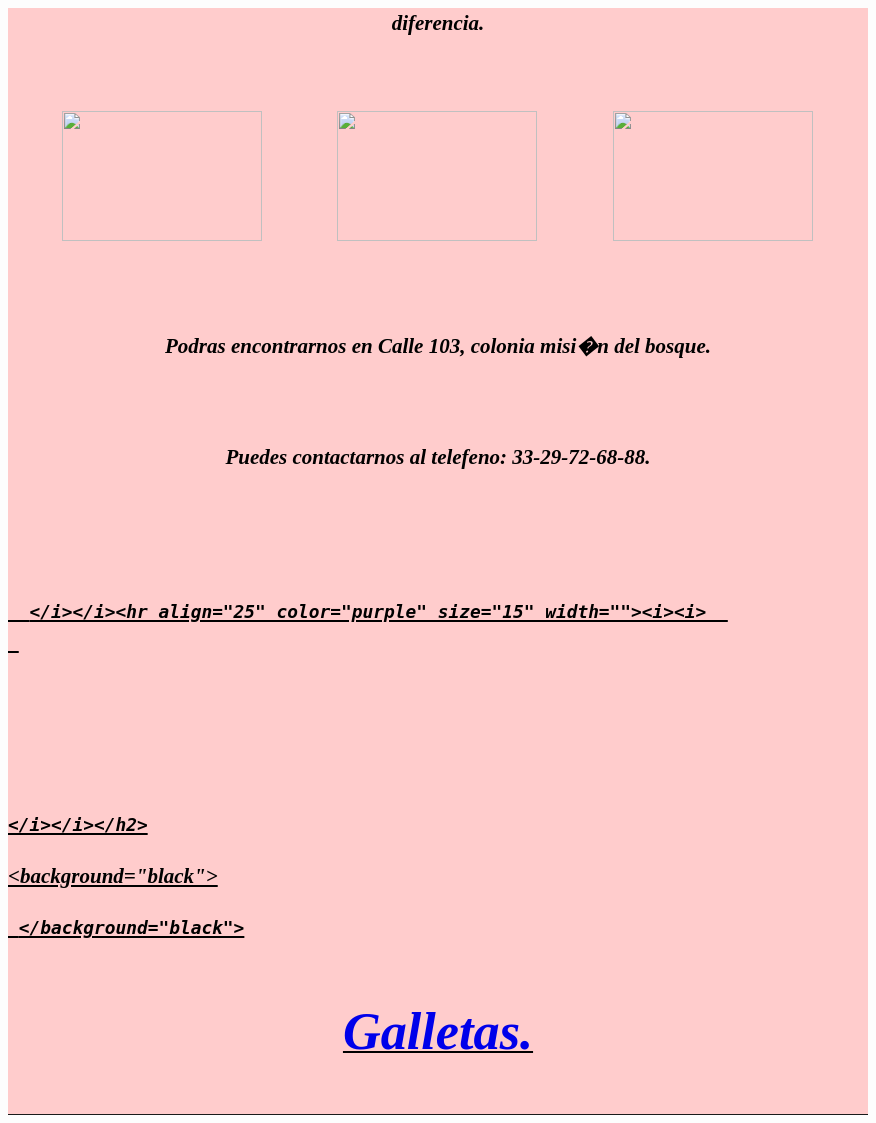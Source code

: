 

<h2><p style="text-align: center; font-family: Calibri Light; color: black;"><i><i><span style="color: black;">diferencia. </span><br>
</i></i></p><p style="text-align: center; font-family: Calibri Light; text-decoration: underline;"><br></p><p style="text-align: center; font-family: Calibri Light; text-decoration: underline;"><i><i><img style="border: 0px solid ; width: 200px; height: 130px;" alt="" src="Imagenes/pay2.jpeg.jpg"><img style="border: 0px solid ; width: 200px; height: 130px;" alt="" src="Imagenes/roles.png.png" hspace="75"><img style="border: 0px solid ; width: 200px; height: 130px;" alt="" src="Imagenes/galletas.png.png" hspace="1"><a href="http://bgai.sems.udg.mx/bgai2/mod/forum/discuss.php?d=9499"><br></a></i></i></p></h2>


<h2><p style="text-align: center; font-family: Calibri Light;"><i><i><a href="http://bgai.sems.udg.mx/bgai2/mod/forum/discuss.php?d=9499"><br></a></i></i></p><p style="text-align: center; font-family: Calibri Light; color: black;"><i><i>Podras encontrarnos en Calle 103, colonia misi�n del bosque. <br>
</i></i></p></h2>
<h2><p style="text-align: center; font-family: Calibri Light; color: black;"><i><i><a href="http://bgai.sems.udg.mx/bgai2/mod/forum/discuss.php?d=9499"><br></a></i></i></p><p style="text-align: center; font-family: Calibri Light; color: black;"><i><i>Puedes contactarnos al telefeno: 33-29-72-68-88.</i></i></p><p style="text-align: center; font-family: Calibri Light; text-decoration: underline;"><i><i><a href="http://bgai.sems.udg.mx/bgai2/mod/forum/discuss.php?d=9499"><br>
</a></i></i></p>

<center style="font-family: Calibri Light;"><i><i>&nbsp; <br> 
	
	
	
</i></i></center><i style="font-family: Calibri Light;"><i> 

 </i></i><center style="font-family: Calibri Light;"><i><i> </i></i><embed src="Videos/Pasteleria%20vid.mp4.mp4" height="300" width="500"><i><i> </i></i></center><i style="font-family: Calibri Light; text-decoration: underline;"><i> 

	  </i></i><hr align="25" color="purple" size="15" width=""><i><i>  
	 
	
	
	
	

	</i></i></h2>
</body></html>
<!DOCTYPE HTML PUBLIC "-//W3C//DTD HTML 4.01 Transitional//EN">
<html><head>


  <meta content="text/html;charset=ISO-8859-1" http-equiv="Content-Type"><title>Galletas.</title></head><body style="color: rgb(0, 0, 0); background-color: rgb(255, 204, 204);" alink="#000099" link="#000099" vlink="#990099">  <background="black"> 
 
	 </background="black">
<br>
<div style="text-align: center;"><big style="font-style: italic; font-family: Calibri;"><big style="color: rgb(255, 153, 255);"><big><big><big><span style="color: rgb(204, 204, 255);"><span style="font-family: Century Schoolbook; font-weight: bold; color: rgb(0, 0, 234);"> Galletas.</span> </span></big></big></big></big></big><br>
<big style="font-style: italic; font-family: Calibri;"><big style="color: rgb(255, 153, 255);"><big><big><big>
</big></big></big></big></big>
 

</div>
<div>
</div>
<h2 style="text-align: center;"><hr style="margin-left: auto; margin-right: auto;">
